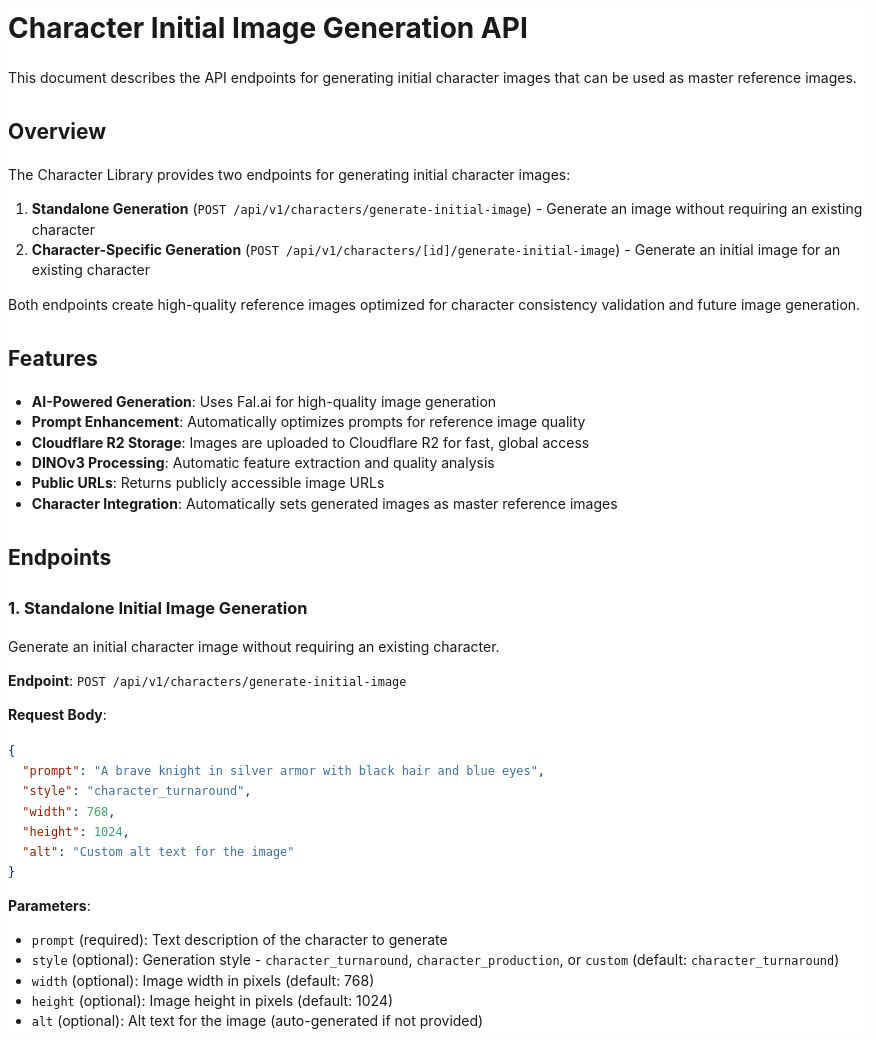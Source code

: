 # Character Initial Image Generation API

This document describes the API endpoints for generating initial character images that can be used as master reference images.

## Overview

The Character Library provides two endpoints for generating initial character images:

1. **Standalone Generation** (`POST /api/v1/characters/generate-initial-image`) - Generate an image without requiring an existing character
2. **Character-Specific Generation** (`POST /api/v1/characters/[id]/generate-initial-image`) - Generate an initial image for an existing character

Both endpoints create high-quality reference images optimized for character consistency validation and future image generation.

## Features

- **AI-Powered Generation**: Uses Fal.ai for high-quality image generation
- **Prompt Enhancement**: Automatically optimizes prompts for reference image quality
- **Cloudflare R2 Storage**: Images are uploaded to Cloudflare R2 for fast, global access
- **DINOv3 Processing**: Automatic feature extraction and quality analysis
- **Public URLs**: Returns publicly accessible image URLs
- **Character Integration**: Automatically sets generated images as master reference images

## Endpoints

### 1. Standalone Initial Image Generation

Generate an initial character image without requiring an existing character.

**Endpoint**: `POST /api/v1/characters/generate-initial-image`

**Request Body**:
```json
{
  "prompt": "A brave knight in silver armor with black hair and blue eyes",
  "style": "character_turnaround",
  "width": 768,
  "height": 1024,
  "alt": "Custom alt text for the image"
}
```

**Parameters**:
- `prompt` (required): Text description of the character to generate
- `style` (optional): Generation style - `character_turnaround`, `character_production`, or `custom` (default: `character_turnaround`)
- `width` (optional): Image width in pixels (default: 768)
- `height` (optional): Image height in pixels (default: 1024)
- `alt` (optional): Alt text for the image (auto-generated if not provided)
